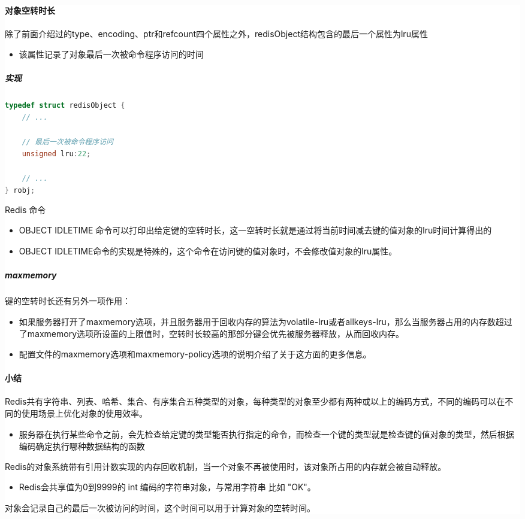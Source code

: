 

#### 对象空转时长

除了前面介绍过的type、encoding、ptr和refcount四个属性之外，redisObject结构包含的最后一个属性为lru属性

* 该属性记录了对象最后一次被命令程序访问的时间



##### 实现

```c
typedef struct redisObject {
    // ...
    
    // 最后一次被命令程序访问
    unsigned lru:22;
    
    // ...
} robj;
```



Redis 命令

* OBJECT IDLETIME 命令可以打印出给定键的空转时长，这一空转时长就是通过将当前时间减去键的值对象的lru时间计算得出的

* OBJECT IDLETIME命令的实现是特殊的，这个命令在访问键的值对象时，不会修改值对象的lru属性。



##### maxmemory

键的空转时长还有另外一项作用：

* 如果服务器打开了maxmemory选项，并且服务器用于回收内存的算法为volatile-lru或者allkeys-lru，那么当服务器占用的内存数超过了maxmemory选项所设置的上限值时，空转时长较高的那部分键会优先被服务器释放，从而回收内存。

* 配置文件的maxmemory选项和maxmemory-policy选项的说明介绍了关于这方面的更多信息。



#### 小结

Redis共有字符串、列表、哈希、集合、有序集合五种类型的对象，每种类型的对象至少都有两种或以上的编码方式，不同的编码可以在不同的使用场景上优化对象的使用效率。

* 服务器在执行某些命令之前，会先检查给定键的类型能否执行指定的命令，而检查一个键的类型就是检查键的值对象的类型，然后根据编码确定执行哪种数据结构的函数



Redis的对象系统带有引用计数实现的内存回收机制，当一个对象不再被使用时，该对象所占用的内存就会被自动释放。

* Redis会共享值为0到9999的 int 编码的字符串对象，与常用字符串 比如 "OK"。



对象会记录自己的最后一次被访问的时间，这个时间可以用于计算对象的空转时间。

